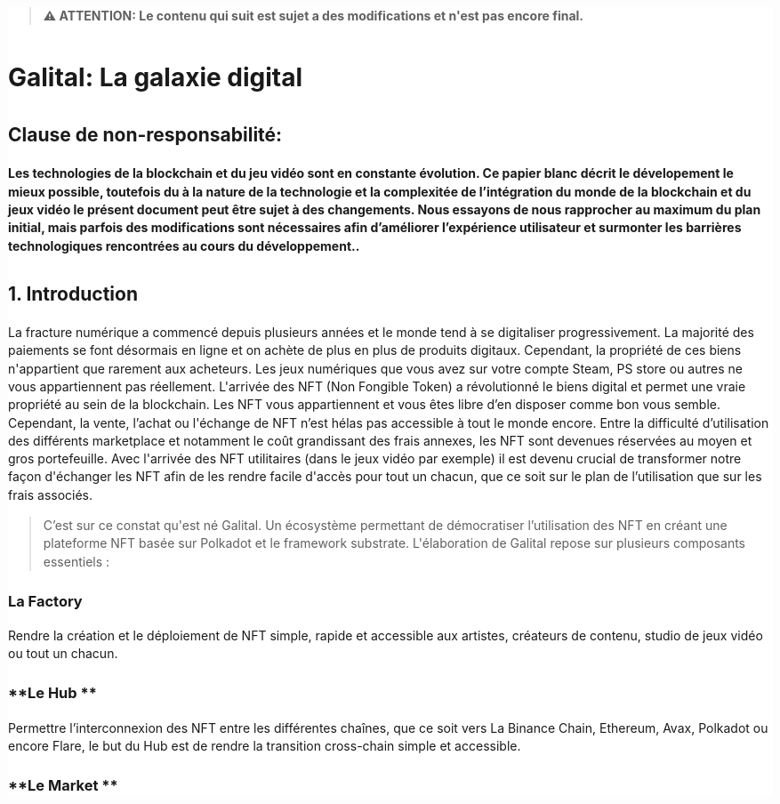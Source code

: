 
> **⚠ ATTENTION: Le contenu qui suit est sujet a des modifications et n'est pas encore final.** 

# Galital: La galaxie digital

## Clause de non-responsabilité:

**Les technologies de la blockchain et du jeu vidéo sont en constante évolution. Ce papier blanc décrit le dévelopement le mieux possible, toutefois du à la nature de la technologie et la complexitée de l’intégration du monde de la 
blockchain et du jeux vidéo le présent document peut être sujet à des changements. Nous essayons de nous rapprocher au maximum du plan initial, mais parfois des modifications sont nécessaires afin d’améliorer l’expérience utilisateur
 et surmonter les barrières technologiques rencontrées au cours du développement..**



## 1. Introduction

La fracture numérique a commencé depuis plusieurs années et le monde tend à se digitaliser progressivement. La majorité des paiements se font désormais en ligne et on achète de plus en plus de produits digitaux. 
Cependant, la propriété de ces biens n'appartient que rarement aux acheteurs. Les jeux numériques que vous avez sur votre compte Steam, PS store ou autres ne vous appartiennent pas réellement. 
L'arrivée des NFT (Non Fongible Token) a révolutionné le biens digital et permet une vraie propriété au sein de la blockchain. Les NFT vous appartiennent et vous êtes libre d’en disposer comme bon vous semble. 
Cependant, la vente, l’achat ou l'échange de NFT n’est hélas pas accessible à tout le monde encore. Entre la difficulté d’utilisation des différents marketplace et notamment le coût grandissant des frais annexes, 
les NFT sont devenues réservées au moyen et gros portefeuille. Avec l'arrivée des NFT utilitaires (dans le jeux vidéo par exemple) il est devenu crucial de transformer notre façon d'échanger les NFT afin de les rendre 
facile d'accès pour tout un chacun, que ce soit sur le plan de l’utilisation que sur les frais associés. 


> C’est sur ce constat qu'est né Galital. Un écosystème permettant de démocratiser l’utilisation des NFT en créant une plateforme NFT basée sur Polkadot et le framework substrate. 
> L'élaboration de Galital repose sur plusieurs composants essentiels : 


###   **La Factory**

Rendre la création et le déploiement de NFT simple, rapide et accessible aux artistes, créateurs de contenu, studio de jeux vidéo ou tout un chacun.
###   **Le Hub **

Permettre l’interconnexion des NFT entre les différentes chaînes, que ce soit vers La Binance Chain, Ethereum, Avax, Polkadot ou encore Flare, le but du Hub est de rendre la transition cross-chain simple et accessible.
###  **Le Market **
